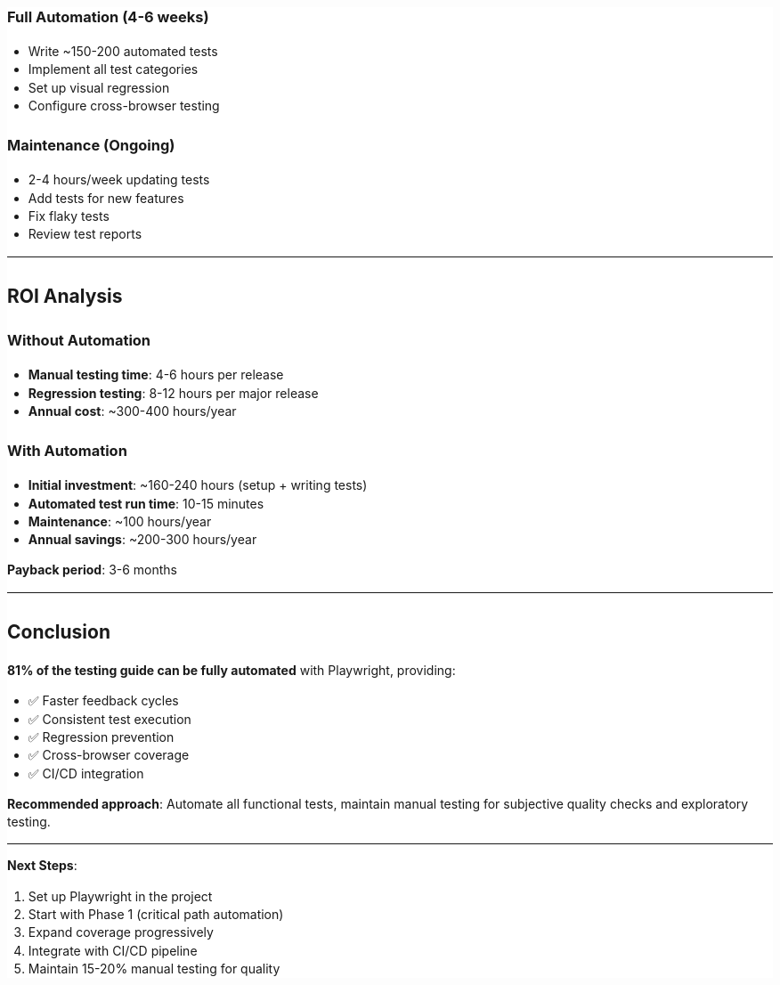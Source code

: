 ### Full Automation (4-6 weeks)
- Write ~150-200 automated tests
- Implement all test categories
- Set up visual regression
- Configure cross-browser testing

### Maintenance (Ongoing)
- 2-4 hours/week updating tests
- Add tests for new features
- Fix flaky tests
- Review test reports

---

## ROI Analysis

### Without Automation
- **Manual testing time**: 4-6 hours per release
- **Regression testing**: 8-12 hours per major release
- **Annual cost**: ~300-400 hours/year

### With Automation
- **Initial investment**: ~160-240 hours (setup + writing tests)
- **Automated test run time**: 10-15 minutes
- **Maintenance**: ~100 hours/year
- **Annual savings**: ~200-300 hours/year

**Payback period**: 3-6 months

---

## Conclusion

**81% of the testing guide can be fully automated** with Playwright, providing:
- ✅ Faster feedback cycles
- ✅ Consistent test execution
- ✅ Regression prevention
- ✅ Cross-browser coverage
- ✅ CI/CD integration

**Recommended approach**: Automate all functional tests, maintain manual testing for subjective quality checks and exploratory testing.

---

**Next Steps**:
1. Set up Playwright in the project
2. Start with Phase 1 (critical path automation)
3. Expand coverage progressively
4. Integrate with CI/CD pipeline
5. Maintain 15-20% manual testing for quality
